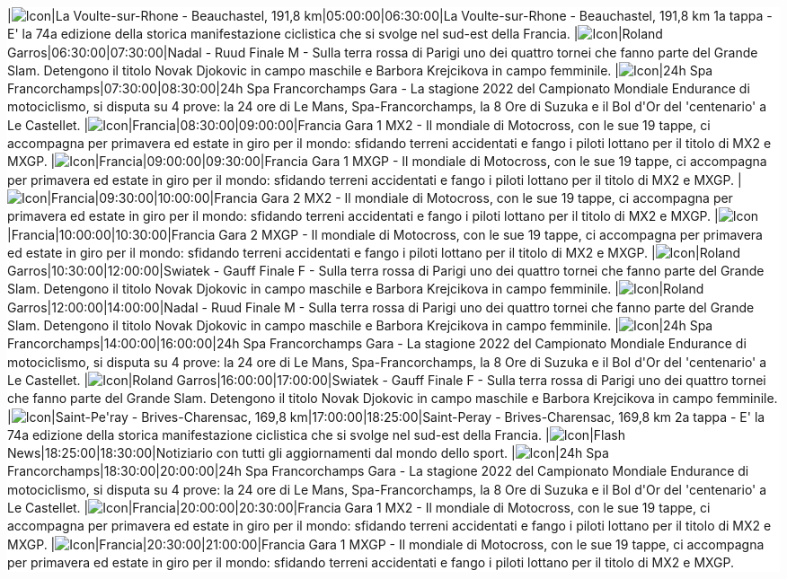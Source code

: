 |![Icon](https://guidatv.sky.it/uuid/0d6e886b-cab2-4355-9934-363f211992e0/cover?md5ChecksumParam=db98ec9f508a1ea77ae30d3351b86dcf)|La Voulte-sur-Rhone - Beauchastel, 191,8 km|05:00:00|06:30:00|La Voulte-sur-Rhone - Beauchastel, 191,8 km 1a tappa - E&#039; la 74a edizione della storica manifestazione ciclistica che si svolge nel sud-est della Francia.
|![Icon](https://guidatv.sky.it/uuid/2bd0ab76-1240-43af-b8d5-c3aee841bdb9/cover?md5ChecksumParam=03971a6c33a59d0dc17f9f71a56d5298)|Roland Garros|06:30:00|07:30:00|Nadal - Ruud Finale M - Sulla terra rossa di Parigi uno dei quattro tornei che fanno parte del Grande Slam. Detengono il titolo Novak Djokovic in campo maschile e Barbora Krejcikova in campo femminile.
|![Icon](https://guidatv.sky.it/uuid/8b9275cb-7c0c-4a79-b6fd-826e141a73b8/cover?md5ChecksumParam=69629bd9f01d15cce805e9c645c2fde2)|24h Spa Francorchamps|07:30:00|08:30:00|24h Spa Francorchamps Gara - La stagione 2022 del Campionato Mondiale Endurance di motociclismo, si disputa su 4 prove: la 24 ore di Le Mans, Spa-Francorchamps, la 8 Ore di Suzuka e il Bol d&#039;Or del &#039;centenario&#039; a Le Castellet.
|![Icon](https://guidatv.sky.it/uuid/56e00c97-fce0-4008-9b8b-ab228c78023b/cover?md5ChecksumParam=20833cbbe32af297abceed19fa2363cc)|Francia|08:30:00|09:00:00|Francia Gara 1 MX2 - Il mondiale di Motocross, con le sue 19 tappe, ci accompagna per primavera ed estate in giro per il mondo: sfidando terreni accidentati e fango i piloti lottano per il titolo di MX2 e MXGP.
|![Icon](https://guidatv.sky.it/uuid/d69f2b52-dd3c-4877-a6bd-4abbb2dbda72/cover?md5ChecksumParam=20833cbbe32af297abceed19fa2363cc)|Francia|09:00:00|09:30:00|Francia Gara 1 MXGP - Il mondiale di Motocross, con le sue 19 tappe, ci accompagna per primavera ed estate in giro per il mondo: sfidando terreni accidentati e fango i piloti lottano per il titolo di MX2 e MXGP.
|![Icon](https://guidatv.sky.it/uuid/61a4c45e-3867-4509-87f0-959f68d5a189/cover?md5ChecksumParam=20833cbbe32af297abceed19fa2363cc)|Francia|09:30:00|10:00:00|Francia Gara 2 MX2 - Il mondiale di Motocross, con le sue 19 tappe, ci accompagna per primavera ed estate in giro per il mondo: sfidando terreni accidentati e fango i piloti lottano per il titolo di MX2 e MXGP.
|![Icon](https://guidatv.sky.it/uuid/7dc44422-4c7b-450f-b3af-3beeff282ab7/cover?md5ChecksumParam=20833cbbe32af297abceed19fa2363cc)|Francia|10:00:00|10:30:00|Francia Gara 2 MXGP - Il mondiale di Motocross, con le sue 19 tappe, ci accompagna per primavera ed estate in giro per il mondo: sfidando terreni accidentati e fango i piloti lottano per il titolo di MX2 e MXGP.
|![Icon](https://guidatv.sky.it/uuid/08644f14-aa20-44af-9281-fb20dc90349f/cover?md5ChecksumParam=03971a6c33a59d0dc17f9f71a56d5298)|Roland Garros|10:30:00|12:00:00|Swiatek - Gauff Finale F - Sulla terra rossa di Parigi uno dei quattro tornei che fanno parte del Grande Slam. Detengono il titolo Novak Djokovic in campo maschile e Barbora Krejcikova in campo femminile.
|![Icon](https://guidatv.sky.it/uuid/2bd0ab76-1240-43af-b8d5-c3aee841bdb9/cover?md5ChecksumParam=03971a6c33a59d0dc17f9f71a56d5298)|Roland Garros|12:00:00|14:00:00|Nadal - Ruud Finale M - Sulla terra rossa di Parigi uno dei quattro tornei che fanno parte del Grande Slam. Detengono il titolo Novak Djokovic in campo maschile e Barbora Krejcikova in campo femminile.
|![Icon](https://guidatv.sky.it/uuid/8b9275cb-7c0c-4a79-b6fd-826e141a73b8/cover?md5ChecksumParam=69629bd9f01d15cce805e9c645c2fde2)|24h Spa Francorchamps|14:00:00|16:00:00|24h Spa Francorchamps Gara - La stagione 2022 del Campionato Mondiale Endurance di motociclismo, si disputa su 4 prove: la 24 ore di Le Mans, Spa-Francorchamps, la 8 Ore di Suzuka e il Bol d&#039;Or del &#039;centenario&#039; a Le Castellet.
|![Icon](https://guidatv.sky.it/uuid/08644f14-aa20-44af-9281-fb20dc90349f/cover?md5ChecksumParam=03971a6c33a59d0dc17f9f71a56d5298)|Roland Garros|16:00:00|17:00:00|Swiatek - Gauff Finale F - Sulla terra rossa di Parigi uno dei quattro tornei che fanno parte del Grande Slam. Detengono il titolo Novak Djokovic in campo maschile e Barbora Krejcikova in campo femminile.
|![Icon](https://guidatv.sky.it/uuid/6a5ca353-63b6-4232-b016-74b07d90874e/cover?md5ChecksumParam=db98ec9f508a1ea77ae30d3351b86dcf)|Saint-Pe&#039;ray - Brives-Charensac, 169,8 km|17:00:00|18:25:00|Saint-Peray - Brives-Charensac, 169,8 km 2a tappa - E&#039; la 74a edizione della storica manifestazione ciclistica che si svolge nel sud-est della Francia.
|![Icon](https://guidatv.sky.it/uuid/67d2fa33-109d-497c-9e8d-3107ded1a146/cover?md5ChecksumParam=a9605af6f5a5b50a5383eaee2a16b9ad)|Flash News|18:25:00|18:30:00|Notiziario con tutti gli aggiornamenti dal mondo dello sport.
|![Icon](https://guidatv.sky.it/uuid/8b9275cb-7c0c-4a79-b6fd-826e141a73b8/cover?md5ChecksumParam=69629bd9f01d15cce805e9c645c2fde2)|24h Spa Francorchamps|18:30:00|20:00:00|24h Spa Francorchamps Gara - La stagione 2022 del Campionato Mondiale Endurance di motociclismo, si disputa su 4 prove: la 24 ore di Le Mans, Spa-Francorchamps, la 8 Ore di Suzuka e il Bol d&#039;Or del &#039;centenario&#039; a Le Castellet.
|![Icon](https://guidatv.sky.it/uuid/56e00c97-fce0-4008-9b8b-ab228c78023b/cover?md5ChecksumParam=20833cbbe32af297abceed19fa2363cc)|Francia|20:00:00|20:30:00|Francia Gara 1 MX2 - Il mondiale di Motocross, con le sue 19 tappe, ci accompagna per primavera ed estate in giro per il mondo: sfidando terreni accidentati e fango i piloti lottano per il titolo di MX2 e MXGP.
|![Icon](https://guidatv.sky.it/uuid/d69f2b52-dd3c-4877-a6bd-4abbb2dbda72/cover?md5ChecksumParam=20833cbbe32af297abceed19fa2363cc)|Francia|20:30:00|21:00:00|Francia Gara 1 MXGP - Il mondiale di Motocross, con le sue 19 tappe, ci accompagna per primavera ed estate in giro per il mondo: sfidando terreni accidentati e fango i piloti lottano per il titolo di MX2 e MXGP.